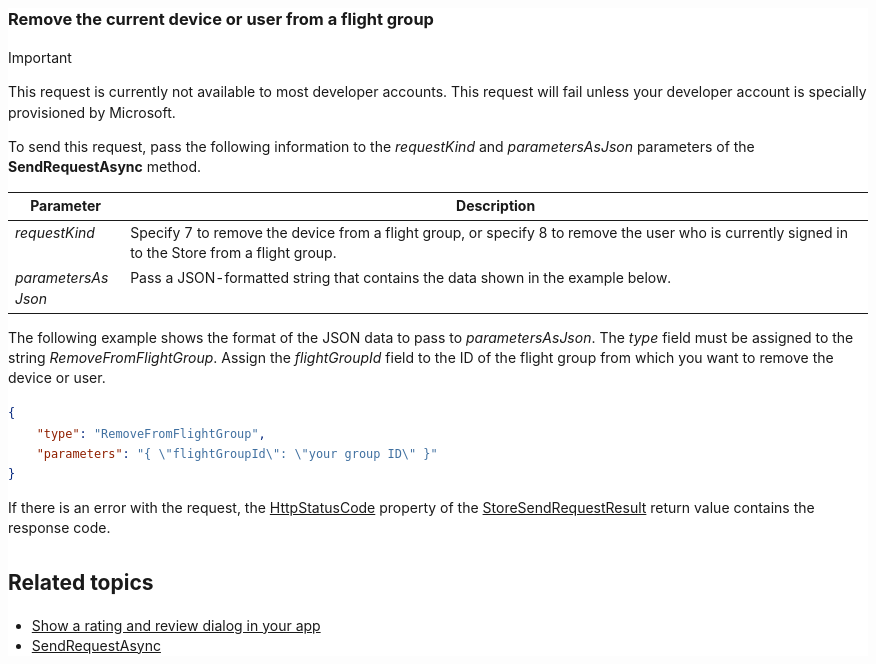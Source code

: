 ### Remove the current device or user from a flight group

> [!IMPORTANT]
> This request is currently not available to most developer accounts. This request will fail unless your developer account is specially provisioned by Microsoft.

To send this request, pass the following information to the *requestKind* and *parametersAsJson* parameters of the **SendRequestAsync** method.

|  Parameter  |  Description  |
|----------------------|---------------|
|  *requestKind*                   |  Specify 7 to remove the device from a flight group, or specify 8 to remove the user who is currently signed in to the Store from a flight group.  |
|  *parametersAsJson*                   |  Pass a JSON-formatted string that contains the data shown in the example below.  |

The following example shows the format of the JSON data to pass to *parametersAsJson*. The *type* field must be assigned to the string *RemoveFromFlightGroup*. Assign the *flightGroupId* field to the ID of the flight group from which you want to remove the device or user.

```json
{ 
    "type": "RemoveFromFlightGroup", 
    "parameters": "{ \"flightGroupId\": \"your group ID\" }" 
}
```

If there is an error with the request, the [HttpStatusCode](/uwp/api/windows.services.store.storesendrequestresult.HttpStatusCode) property of the [StoreSendRequestResult](/uwp/api/windows.services.store.storesendrequestresult) return value contains the response code.

## Related topics

* [Show a rating and review dialog in your app](request-ratings-and-reviews.md#show-a-rating-and-review-dialog-in-your-app)
* [SendRequestAsync](/uwp/api/windows.services.store.storerequesthelper.sendrequestasync)

